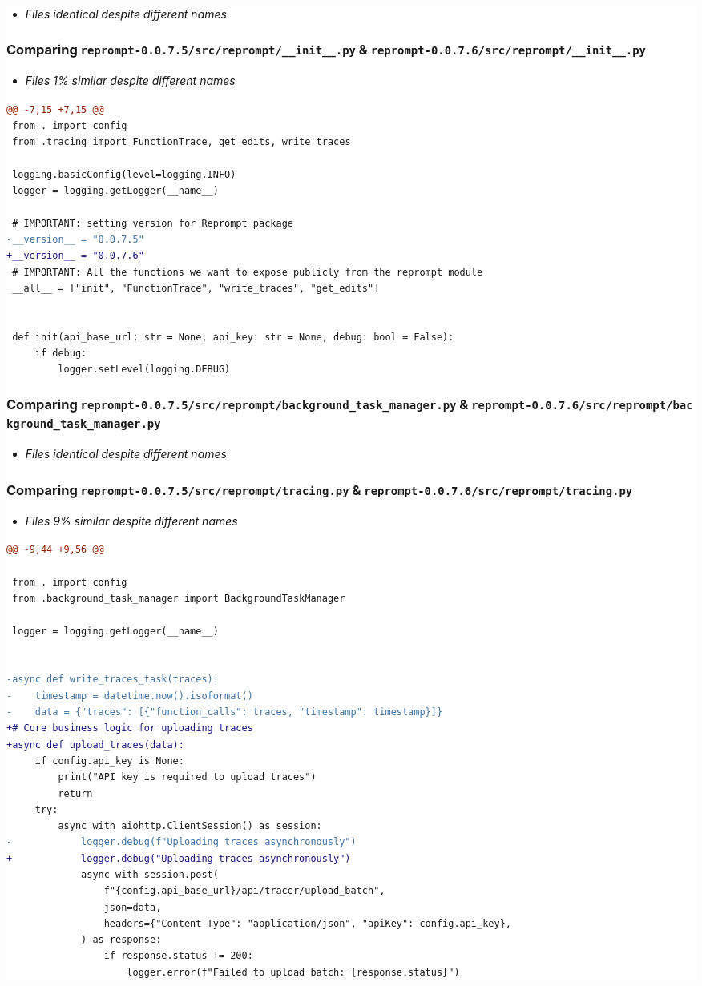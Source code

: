  * *Files identical despite different names*

### Comparing `reprompt-0.0.7.5/src/reprompt/__init__.py` & `reprompt-0.0.7.6/src/reprompt/__init__.py`

 * *Files 1% similar despite different names*

```diff
@@ -7,15 +7,15 @@
 from . import config
 from .tracing import FunctionTrace, get_edits, write_traces
 
 logging.basicConfig(level=logging.INFO)
 logger = logging.getLogger(__name__)
 
 # IMPORTANT: setting version for Reprompt package
-__version__ = "0.0.7.5"
+__version__ = "0.0.7.6"
 # IMPORTANT: All the functions we want to expose publicly from the reprompt module
 __all__ = ["init", "FunctionTrace", "write_traces", "get_edits"]
 
 
 def init(api_base_url: str = None, api_key: str = None, debug: bool = False):
     if debug:
         logger.setLevel(logging.DEBUG)
```

### Comparing `reprompt-0.0.7.5/src/reprompt/background_task_manager.py` & `reprompt-0.0.7.6/src/reprompt/background_task_manager.py`

 * *Files identical despite different names*

### Comparing `reprompt-0.0.7.5/src/reprompt/tracing.py` & `reprompt-0.0.7.6/src/reprompt/tracing.py`

 * *Files 9% similar despite different names*

```diff
@@ -9,44 +9,56 @@
 
 from . import config
 from .background_task_manager import BackgroundTaskManager
 
 logger = logging.getLogger(__name__)
 
 
-async def write_traces_task(traces):
-    timestamp = datetime.now().isoformat()
-    data = {"traces": [{"function_calls": traces, "timestamp": timestamp}]}
+# Core business logic for uploading traces
+async def upload_traces(data):
     if config.api_key is None:
         print("API key is required to upload traces")
         return
     try:
         async with aiohttp.ClientSession() as session:
-            logger.debug(f"Uploading traces asynchronously")
+            logger.debug("Uploading traces asynchronously")
             async with session.post(
                 f"{config.api_base_url}/api/tracer/upload_batch",
                 json=data,
                 headers={"Content-Type": "application/json", "apiKey": config.api_key},
             ) as response:
                 if response.status != 200:
                     logger.error(f"Failed to upload batch: {response.status}")
```